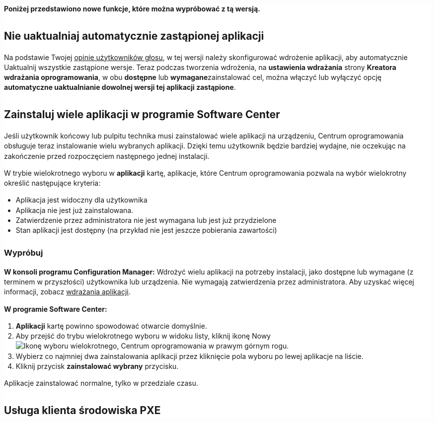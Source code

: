 

**Poniżej przedstawiono nowe funkcje, które można wypróbować z tą wersją.**  



## <a name="do-not-automatically-upgrade-superseded-applications"></a>Nie uaktualniaj automatycznie zastąpionej aplikacji

Na podstawie Twojej [opinie użytkowników głosu](https://configurationmanager.uservoice.com/forums/300492-ideas/suggestions/11532669-fix-supercedence-behavior), w tej wersji należy skonfigurować wdrożenie aplikacji, aby automatycznie Uaktualnij wszystkie zastąpione wersje. Teraz podczas tworzenia wdrożenia, na **ustawienia wdrażania** strony **Kreatora wdrażania oprogramowania**, w obu **dostępne** lub **wymagane**zainstalować cel, można włączyć lub wyłączyć opcję **automatyczne uaktualnianie dowolnej wersji tej aplikacji zastąpione**.


## <a name="install-multiple-applications-in-software-center"></a>Zainstaluj wiele aplikacji w programie Software Center

Jeśli użytkownik końcowy lub pulpitu technika musi zainstalować wiele aplikacji na urządzeniu, Centrum oprogramowania obsługuje teraz instalowanie wielu wybranych aplikacji. Dzięki temu użytkownik będzie bardziej wydajne, nie oczekując na zakończenie przed rozpoczęciem następnego jednej instalacji.

W trybie wielokrotnego wyboru w **aplikacji** kartę, aplikacje, które Centrum oprogramowania pozwala na wybór wielokrotny określić następujące kryteria:
 - Aplikacja jest widoczny dla użytkownika
 - Aplikacja nie jest już zainstalowana.
 - Zatwierdzenie przez administratora nie jest wymagana lub jest już przydzielone
 - Stan aplikacji jest dostępny (na przykład nie jest jeszcze pobierania zawartości)

### <a name="try-it-out"></a>Wypróbuj
**W konsoli programu Configuration Manager:** Wdrożyć wielu aplikacji na potrzeby instalacji, jako dostępne lub wymagane (z terminem w przyszłości) użytkownika lub urządzenia. Nie wymagają zatwierdzenia przez administratora. Aby uzyskać więcej informacji, zobacz [wdrażania aplikacji](/sccm/apps/deploy-use/deploy-applications).

**W programie Software Center:**
 1. **Aplikacji** kartę powinno spowodować otwarcie domyślnie. 
 2. Aby przejść do trybu wielokrotnego wyboru w widoku listy, kliknij ikonę Nowy ![Ikonę wyboru wielokrotnego, Centrum oprogramowania](media/software-center-multi-select-apps.png) w prawym górnym rogu.
 3. Wybierz co najmniej dwa zainstalowania aplikacji przez kliknięcie pola wyboru po lewej aplikacje na liście.
 4. Kliknij przycisk **zainstalować wybrany** przycisku.

Aplikacje zainstalować normalne, tylko w przedziale czasu.


## <a name="client-based-pxe-responder-service"></a>Usługa klienta środowiska PXE
